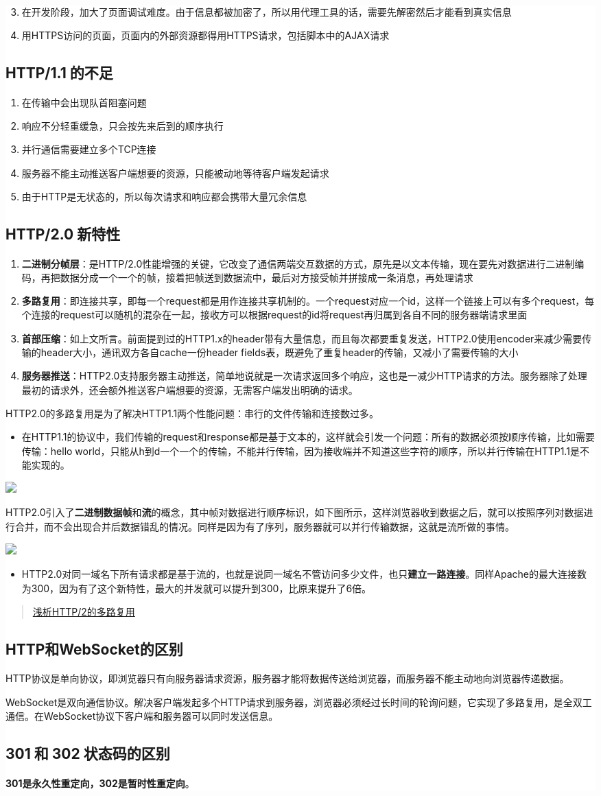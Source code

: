 3. 在开发阶段，加大了页面调试难度。由于信息都被加密了，所以用代理工具的话，需要先解密然后才能看到真实信息

4. 用HTTPS访问的页面，页面内的外部资源都得用HTTPS请求，包括脚本中的AJAX请求

## HTTP/1.1 的不足

1. 在传输中会出现队首阻塞问题

2. 响应不分轻重缓急，只会按先来后到的顺序执行

3. 并行通信需要建立多个TCP连接

4. 服务器不能主动推送客户端想要的资源，只能被动地等待客户端发起请求

5. 由于HTTP是无状态的，所以每次请求和响应都会携带大量冗余信息

## HTTP/2.0 新特性

1. **二进制分帧层**：是HTTP/2.0性能增强的关键，它改变了通信两端交互数据的方式，原先是以文本传输，现在要先对数据进行二进制编码，再把数据分成一个一个的帧，接着把帧送到数据流中，最后对方接受帧并拼接成一条消息，再处理请求

2. **多路复用**：即连接共享，即每一个request都是用作连接共享机制的。一个request对应一个id，这样一个链接上可以有多个request，每个连接的request可以随机的混杂在一起，接收方可以根据request的id将request再归属到各自不同的服务器端请求里面

3. **首部压缩**：如上文所言。前面提到过的HTTP1.x的header带有大量信息，而且每次都要重复发送，HTTP2.0使用encoder来减少需要传输的header大小，通讯双方各自cache一份header fields表，既避免了重复header的传输，又减小了需要传输的大小

4. **服务器推送**：HTTP2.0支持服务器主动推送，简单地说就是一次请求返回多个响应，这也是一减少HTTP请求的方法。服务器除了处理最初的请求外，还会额外推送客户端想要的资源，无需客户端发出明确的请求。

HTTP2.0的多路复用是为了解决HTTP1.1两个性能问题：串行的文件传输和连接数过多。

- 在HTTP1.1的协议中，我们传输的request和response都是基于文本的，这样就会引发一个问题：所有的数据必须按顺序传输，比如需要传输：hello world，只能从h到d一个一个的传输，不能并行传输，因为接收端并不知道这些字符的顺序，所以并行传输在HTTP1.1是不能实现的。

![](https://segmentfault.com/img/bVUSGx?w=745&h=201)

HTTP2.0引入了**二进制数据帧**和**流**的概念，其中帧对数据进行顺序标识，如下图所示，这样浏览器收到数据之后，就可以按照序列对数据进行合并，而不会出现合并后数据错乱的情况。同样是因为有了序列，服务器就可以并行传输数据，这就是流所做的事情。

![](https://segmentfault.com/img/bVUSLx?w=562&h=375)

- HTTP2.0对同一域名下所有请求都是基于流的，也就是说同一域名不管访问多少文件，也只**建立一路连接**。同样Apache的最大连接数为300，因为有了这个新特性，最大的并发就可以提升到300，比原来提升了6倍。

> [浅析HTTP/2的多路复用](https://segmentfault.com/a/1190000011172823)

## HTTP和WebSocket的区别

HTTP协议是单向协议，即浏览器只有向服务器请求资源，服务器才能将数据传送给浏览器，而服务器不能主动地向浏览器传递数据。

WebSocket是双向通信协议。解决客户端发起多个HTTP请求到服务器，浏览器必须经过长时间的轮询问题，它实现了多路复用，是全双工通信。在WebSocket协议下客户端和服务器可以同时发送信息。

## 301 和 302 状态码的区别

**301是永久性重定向，302是暂时性重定向**。
